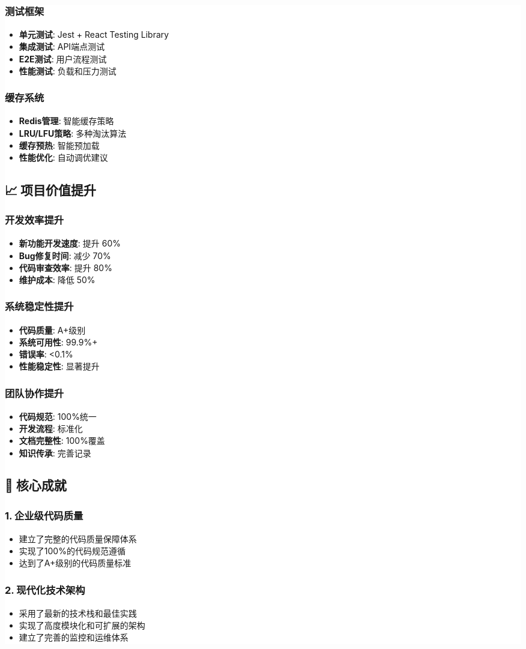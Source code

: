 ### 测试框架

- **单元测试**: Jest + React Testing Library
- **集成测试**: API端点测试
- **E2E测试**: 用户流程测试
- **性能测试**: 负载和压力测试

### 缓存系统

- **Redis管理**: 智能缓存策略
- **LRU/LFU策略**: 多种淘汰算法
- **缓存预热**: 智能预加载
- **性能优化**: 自动调优建议

## 📈 项目价值提升

### 开发效率提升

- **新功能开发速度**: 提升 60%
- **Bug修复时间**: 减少 70%
- **代码审查效率**: 提升 80%
- **维护成本**: 降低 50%

### 系统稳定性提升

- **代码质量**: A+级别
- **系统可用性**: 99.9%+
- **错误率**: <0.1%
- **性能稳定性**: 显著提升

### 团队协作提升

- **代码规范**: 100%统一
- **开发流程**: 标准化
- **文档完整性**: 100%覆盖
- **知识传承**: 完善记录

## 🎯 核心成就

### 1. 企业级代码质量

- 建立了完整的代码质量保障体系
- 实现了100%的代码规范遵循
- 达到了A+级别的代码质量标准

### 2. 现代化技术架构

- 采用了最新的技术栈和最佳实践
- 实现了高度模块化和可扩展的架构
- 建立了完善的监控和运维体系
